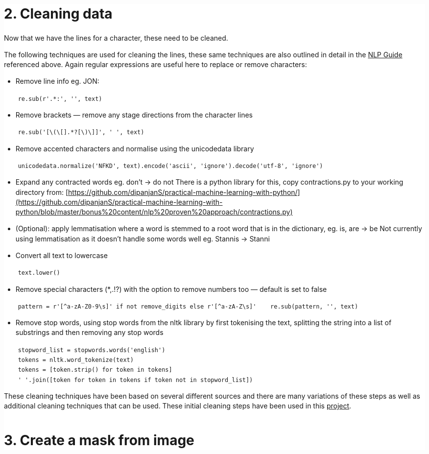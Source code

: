 # 2. Cleaning data

Now that we have the lines for a character, these need to be cleaned.

The following techniques are used for cleaning the lines, these same techniques are also outlined in detail in the [NLP Guide](https://towardsdatascience.com/a-practitioners-guide-to-natural-language-processing-part-i-processing-understanding-text-9f4abfd13e72) referenced above. Again regular expressions are useful here to replace or remove characters:

* Remove line info eg. JON:
```
    re.sub(r'.*:', '', text)
```
* Remove brackets — remove any stage directions from the character lines
```
    re.sub('[\(\[].*?[\)\]]', ' ', text)
```
* Remove accented characters and normalise using the unicodedata library
```
    unicodedata.normalize('NFKD', text).encode('ascii', 'ignore').decode('utf-8', 'ignore')
```
* Expand any contracted words eg. don’t → do not
There is a python library for this, copy contractions.py to your working directory from:
[https://github.com/dipanjanS/practical-machine-learning-with-python/](https://github.com/dipanjanS/practical-machine-learning-with-python/blob/master/bonus%20content/nlp%20proven%20approach/contractions.py)

* (Optional): apply lemmatisation where a word is stemmed to a root word that is in the dictionary, eg. is, are → be 
Not currently using lemmatisation as it doesn’t handle some words well eg. Stannis → Stanni

* Convert all text to lowercase
```
    text.lower()
```
* Remove special characters (*,.!?) with the option to remove numbers too — default is set to false
```
    pattern = r'[^a-zA-Z0-9\s]' if not remove_digits else r'[^a-zA-Z\s]'    re.sub(pattern, '', text)
```
* Remove stop words, using stop words from the nltk library by first tokenising the text, splitting the string into a list of substrings and then removing any stop words
```
    stopword_list = stopwords.words('english')    
    tokens = nltk.word_tokenize(text)    
    tokens = [token.strip() for token in tokens]    
    ' '.join([token for token in tokens if token not in stopword_list])
```
These cleaning techniques have been based on several different sources and there are many variations of these steps as well as additional cleaning techniques that can be used. These initial cleaning steps have been used in this [project](https://github.com/kaparker/gameofthrones-wordclouds/blob/master/gotwordcloud.py).

# 3. Create a mask from image
